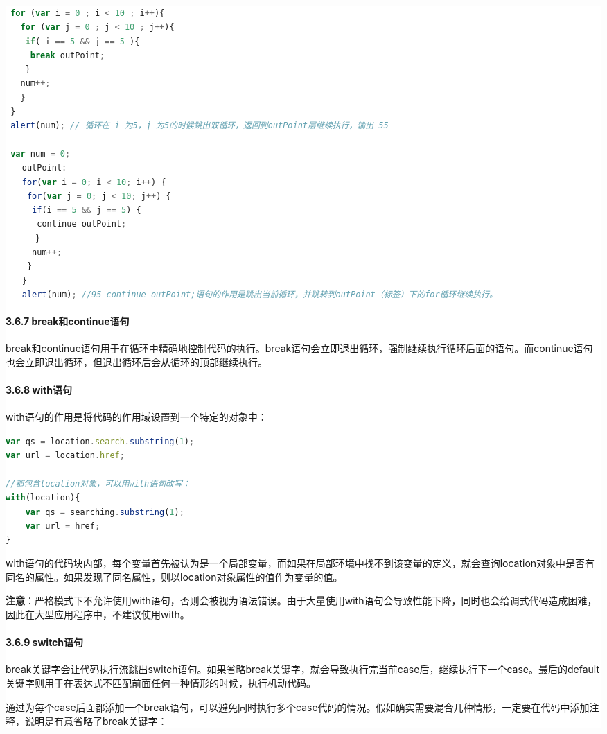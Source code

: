 ```js
 for (var i = 0 ; i < 10 ; i++){
   for (var j = 0 ; j < 10 ; j++){
    if( i == 5 && j == 5 ){
     break outPoint;
    }
   num++;
   }
 }
 alert(num); // 循环在 i 为5，j 为5的时候跳出双循环，返回到outPoint层继续执行，输出 55

 var num = 0;
　　outPoint:
　　for(var i = 0; i < 10; i++) {
 　　for(var j = 0; j < 10; j++) {
  　　if(i == 5 && j == 5) {
   　　continue outPoint;
      }
  　　num++;
 　　}
　　}
　　alert(num); //95 continue outPoint;语句的作用是跳出当前循环，并跳转到outPoint（标签）下的for循环继续执行。
```

#### 3.6.7 break和continue语句

break和continue语句用于在循环中精确地控制代码的执行。break语句会立即退出循环，强制继续执行循环后面的语句。而continue语句也会立即退出循环，但退出循环后会从循环的顶部继续执行。

#### 3.6.8 with语句

with语句的作用是将代码的作用域设置到一个特定的对象中：

```js
var qs = location.search.substring(1);
var url = location.href;

//都包含location对象，可以用with语句改写：
with(location){
    var qs = searching.substring(1);
    var url = href;
}
```

with语句的代码块内部，每个变量首先被认为是一个局部变量，而如果在局部环境中找不到该变量的定义，就会查询location对象中是否有同名的属性。如果发现了同名属性，则以location对象属性的值作为变量的值。

**注意**：严格模式下不允许使用with语句，否则会被视为语法错误。由于大量使用with语句会导致性能下降，同时也会给调式代码造成困难，因此在大型应用程序中，不建议使用with。

#### 3.6.9 switch语句

break关键字会让代码执行流跳出switch语句。如果省略break关键字，就会导致执行完当前case后，继续执行下一个case。最后的default关键字则用于在表达式不匹配前面任何一种情形的时候，执行机动代码。

通过为每个case后面都添加一个break语句，可以避免同时执行多个case代码的情况。假如确实需要混合几种情形，一定要在代码中添加注释，说明是有意省略了break关键字：
